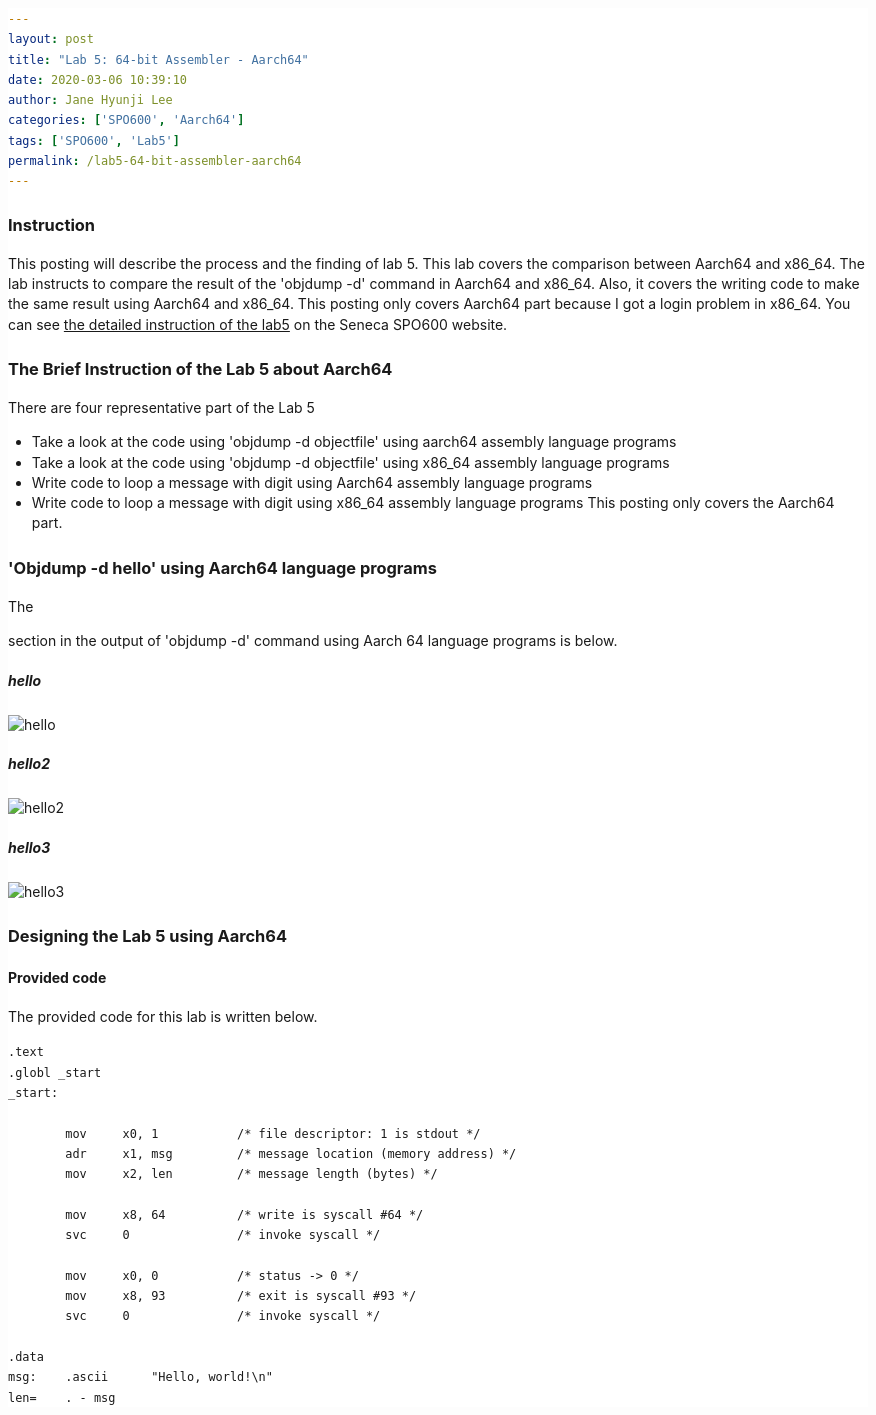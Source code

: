```yaml
---
layout: post
title: "Lab 5: 64-bit Assembler - Aarch64"
date: 2020-03-06 10:39:10
author: Jane Hyunji Lee
categories: ['SPO600', 'Aarch64']
tags: ['SPO600', 'Lab5']
permalink: /lab5-64-bit-assembler-aarch64
---
```

### Instruction
This posting will describe the process and the finding of lab 5. This lab covers the comparison between Aarch64 and x86_64. The lab instructs to compare the result of the 'objdump -d' command in Aarch64 and x86_64. Also, it covers the writing code to make the same result using Aarch64 and x86_64. This posting only covers Aarch64 part because I got a login problem in x86_64. You can see [the detailed instruction of the lab5][detailed instruction lab5] on the Seneca SPO600 website.

### The Brief Instruction of the Lab 5 about Aarch64
There are four representative part of the Lab 5
- Take a look at the code using 'objdump -d objectfile' using aarch64 assembly language programs
- Take a look at the code using 'objdump -d objectfile' using x86_64 assembly language programs
- Write code to loop a message with digit using Aarch64 assembly language programs
- Write code to loop a message with digit using x86_64 assembly language programs
This posting only covers the Aarch64 part.

### 'Objdump -d hello' using Aarch64 language programs
The <main> section in the output of 'objdump -d' command using Aarch 64 language programs is below.

##### hello
![hello](https://lh3.googleusercontent.com/ABcdQs5oa86yIdy0mi_5YNBD8Uf4C7cLKivdyHUA5KGAuTI53Qcj0KpMeLLbsUd1Lvr1F4zYiZ6zY9fbpLOheiVioYbOK-CDZA8l-37-zwx4PeBXWAosF3-3IK0mpkMN9qQfAlPfyQ)

##### hello2
![hello2](https://lh3.googleusercontent.com/dbQcYBn8SqnREniwXMNqpmjlALdz12wElixsh2TH9vjBEb1n57Wo7rMN1rKhDvlIgFn2z6-4wPM6qji5gwt5Y0jN-fTbfuBK-9NnF4_Aqq3xgWClCsegu7sX1ZX2fYaA6u3XcELOAg)

##### hello3
![hello3](https://lh3.googleusercontent.com/MBiJQXZOlnXcOK9qGRx1iVzyXPmBRSvBzonQU1y91hfDIN2cRBBbc2-kMD7H-V1sUecKYCa8CVbPniMPpPO3Un71hn7XtjpkIXOR6JMFQX1_JEVFAbJhoOskTXZshs9jWWC26Yn8Mw)

### Designing the Lab 5 using Aarch64
#### Provided code
The provided code for this lab is written below.
```
.text
.globl _start
_start:

        mov     x0, 1           /* file descriptor: 1 is stdout */
        adr     x1, msg         /* message location (memory address) */
        mov     x2, len         /* message length (bytes) */

        mov     x8, 64          /* write is syscall #64 */
        svc     0               /* invoke syscall */

        mov     x0, 0           /* status -> 0 */
        mov     x8, 93          /* exit is syscall #93 */
        svc     0               /* invoke syscall */

.data
msg:    .ascii      "Hello, world!\n"
len=    . - msg
```

[detailed instruction lab5]: https://wiki.cdot.senecacollege.ca/wiki/SPO600_64-bit_Assembler_Lab